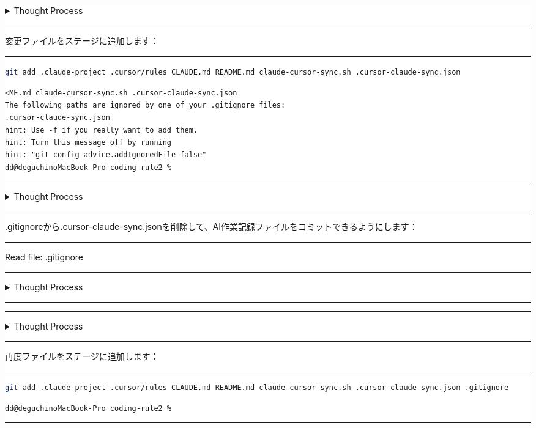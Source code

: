 
<think><details><summary>Thought Process</summary></details></think>

---

変更ファイルをステージに追加します：

---

```bash
git add .claude-project .cursor/rules CLAUDE.md README.md claude-cursor-sync.sh .cursor-claude-sync.json
```

```
<ME.md claude-cursor-sync.sh .cursor-claude-sync.json
The following paths are ignored by one of your .gitignore files:
.cursor-claude-sync.json
hint: Use -f if you really want to add them.
hint: Turn this message off by running
hint: "git config advice.addIgnoredFile false"
dd@deguchinoMacBook-Pro coding-rule2 %
```

---

<think><details><summary>Thought Process</summary></details></think>

---

.gitignoreから.cursor-claude-sync.jsonを削除して、AI作業記録ファイルをコミットできるようにします：

---

Read file: .gitignore

---

<think><details><summary>Thought Process</summary></details></think>

---



---

<think><details><summary>Thought Process</summary></details></think>

---

再度ファイルをステージに追加します：

---

```bash
git add .claude-project .cursor/rules CLAUDE.md README.md claude-cursor-sync.sh .cursor-claude-sync.json .gitignore
```

```
dd@deguchinoMacBook-Pro coding-rule2 % 

```

---